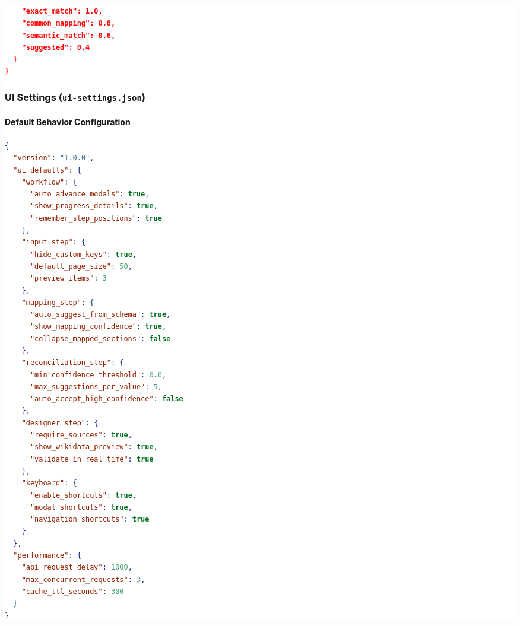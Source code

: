 ```json
    "exact_match": 1.0,
    "common_mapping": 0.8,
    "semantic_match": 0.6,
    "suggested": 0.4
  }
}
```

### UI Settings (`ui-settings.json`)

#### Default Behavior Configuration
```json
{
  "version": "1.0.0",
  "ui_defaults": {
    "workflow": {
      "auto_advance_modals": true,
      "show_progress_details": true,
      "remember_step_positions": true
    },
    "input_step": {
      "hide_custom_keys": true,
      "default_page_size": 50,
      "preview_items": 3
    },
    "mapping_step": {
      "auto_suggest_from_schema": true,
      "show_mapping_confidence": true,
      "collapse_mapped_sections": false
    },
    "reconciliation_step": {
      "min_confidence_threshold": 0.6,
      "max_suggestions_per_value": 5,
      "auto_accept_high_confidence": false
    },
    "designer_step": {
      "require_sources": true,
      "show_wikidata_preview": true,
      "validate_in_real_time": true
    },
    "keyboard": {
      "enable_shortcuts": true,
      "modal_shortcuts": true,
      "navigation_shortcuts": true
    }
  },
  "performance": {
    "api_request_delay": 1000,
    "max_concurrent_requests": 3,
    "cache_ttl_seconds": 300
  }
}
```
